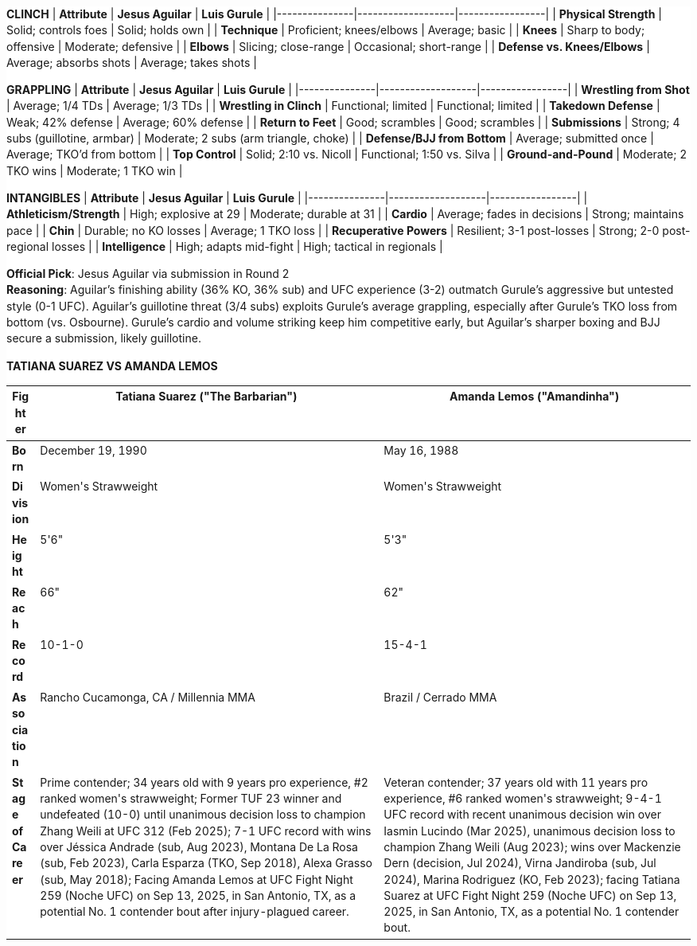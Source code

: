 **CLINCH**
| **Attribute** | **Jesus Aguilar** | **Luis Gurule** |
|---------------|-------------------|-----------------|
| **Physical Strength** | Solid; controls foes | Solid; holds own |
| **Technique** | Proficient; knees/elbows | Average; basic |
| **Knees** | Sharp to body; offensive | Moderate; defensive |
| **Elbows** | Slicing; close-range | Occasional; short-range |
| **Defense vs. Knees/Elbows** | Average; absorbs shots | Average; takes shots |

**GRAPPLING**
| **Attribute** | **Jesus Aguilar** | **Luis Gurule** |
|---------------|-------------------|-----------------|
| **Wrestling from Shot** | Average; 1/4 TDs | Average; 1/3 TDs |
| **Wrestling in Clinch** | Functional; limited | Functional; limited |
| **Takedown Defense** | Weak; 42% defense | Average; 60% defense |
| **Return to Feet** | Good; scrambles | Good; scrambles |
| **Submissions** | Strong; 4 subs (guillotine, armbar) | Moderate; 2 subs (arm triangle, choke) |
| **Defense/BJJ from Bottom** | Average; submitted once | Average; TKO’d from bottom |
| **Top Control** | Solid; 2:10 vs. Nicoll | Functional; 1:50 vs. Silva |
| **Ground-and-Pound** | Moderate; 2 TKO wins | Moderate; 1 TKO win |

**INTANGIBLES**
| **Attribute** | **Jesus Aguilar** | **Luis Gurule** |
|---------------|-------------------|-----------------|
| **Athleticism/Strength** | High; explosive at 29 | Moderate; durable at 31 |
| **Cardio** | Average; fades in decisions | Strong; maintains pace |
| **Chin** | Durable; no KO losses | Average; 1 TKO loss |
| **Recuperative Powers** | Resilient; 3-1 post-losses | Strong; 2-0 post-regional losses |
| **Intelligence** | High; adapts mid-fight | High; tactical in regionals |

**Official Pick**: Jesus Aguilar via submission in Round 2  
**Reasoning**: Aguilar’s finishing ability (36% KO, 36% sub) and UFC experience (3-2) outmatch Gurule’s aggressive but untested style (0-1 UFC). Aguilar’s guillotine threat (3/4 subs) exploits Gurule’s average grappling, especially after Gurule’s TKO loss from bottom (vs. Osbourne). Gurule’s cardio and volume striking keep him competitive early, but Aguilar’s sharper boxing and BJJ secure a submission, likely guillotine.

**TATIANA SUAREZ VS AMANDA LEMOS**

| **Fighter** | **Tatiana Suarez ("The Barbarian")** | **Amanda Lemos ("Amandinha")** |
|-------------|-------------------------------------|-------------------------------|
| **Born** | December 19, 1990 | May 16, 1988 |
| **Division** | Women's Strawweight | Women's Strawweight |
| **Height** | 5'6" | 5'3" |
| **Reach** | 66" | 62" |
| **Record** | 10-1-0 | 15-4-1 |
| **Association** | Rancho Cucamonga, CA / Millennia MMA | Brazil / Cerrado MMA |
| **Stage of Career** | Prime contender; 34 years old with 9 years pro experience, #2 ranked women's strawweight; Former TUF 23 winner and undefeated (10-0) until unanimous decision loss to champion Zhang Weili at UFC 312 (Feb 2025); 7-1 UFC record with wins over Jéssica Andrade (sub, Aug 2023), Montana De La Rosa (sub, Feb 2023), Carla Esparza (TKO, Sep 2018), Alexa Grasso (sub, May 2018); Facing Amanda Lemos at UFC Fight Night 259 (Noche UFC) on Sep 13, 2025, in San Antonio, TX, as a potential No. 1 contender bout after injury-plagued career. | Veteran contender; 37 years old with 11 years pro experience, #6 ranked women's strawweight; 9-4-1 UFC record with recent unanimous decision win over Iasmin Lucindo (Mar 2025), unanimous decision loss to champion Zhang Weili (Aug 2023); wins over Mackenzie Dern (decision, Jul 2024), Virna Jandiroba (sub, Jul 2024), Marina Rodriguez (KO, Feb 2023); facing Tatiana Suarez at UFC Fight Night 259 (Noche UFC) on Sep 13, 2025, in San Antonio, TX, as a potential No. 1 contender bout. |